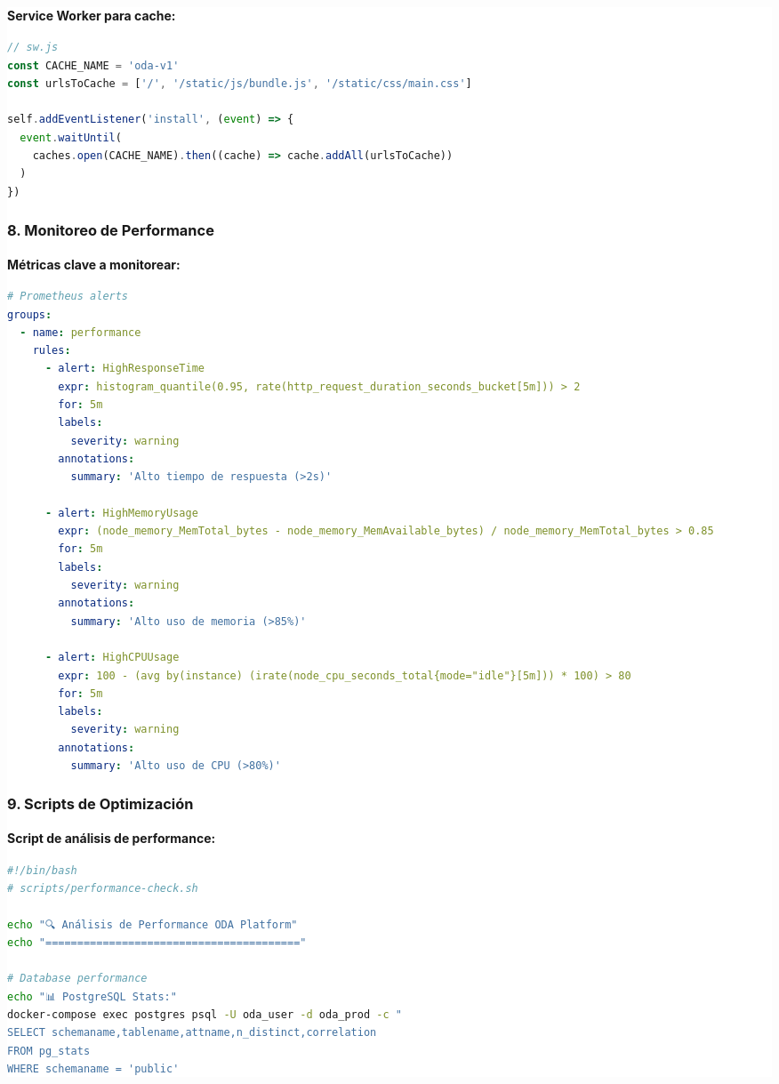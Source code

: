 **Service Worker para cache:**

```javascript
// sw.js
const CACHE_NAME = 'oda-v1'
const urlsToCache = ['/', '/static/js/bundle.js', '/static/css/main.css']

self.addEventListener('install', (event) => {
  event.waitUntil(
    caches.open(CACHE_NAME).then((cache) => cache.addAll(urlsToCache))
  )
})
```

### 8. Monitoreo de Performance

**Métricas clave a monitorear:**

```yaml
# Prometheus alerts
groups:
  - name: performance
    rules:
      - alert: HighResponseTime
        expr: histogram_quantile(0.95, rate(http_request_duration_seconds_bucket[5m])) > 2
        for: 5m
        labels:
          severity: warning
        annotations:
          summary: 'Alto tiempo de respuesta (>2s)'

      - alert: HighMemoryUsage
        expr: (node_memory_MemTotal_bytes - node_memory_MemAvailable_bytes) / node_memory_MemTotal_bytes > 0.85
        for: 5m
        labels:
          severity: warning
        annotations:
          summary: 'Alto uso de memoria (>85%)'

      - alert: HighCPUUsage
        expr: 100 - (avg by(instance) (irate(node_cpu_seconds_total{mode="idle"}[5m])) * 100) > 80
        for: 5m
        labels:
          severity: warning
        annotations:
          summary: 'Alto uso de CPU (>80%)'
```

### 9. Scripts de Optimización

**Script de análisis de performance:**

```bash
#!/bin/bash
# scripts/performance-check.sh

echo "🔍 Análisis de Performance ODA Platform"
echo "========================================"

# Database performance
echo "📊 PostgreSQL Stats:"
docker-compose exec postgres psql -U oda_user -d oda_prod -c "
SELECT schemaname,tablename,attname,n_distinct,correlation
FROM pg_stats
WHERE schemaname = 'public'
```